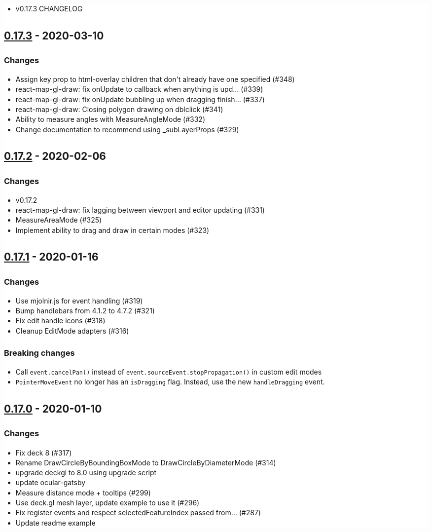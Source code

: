- v0.17.3 CHANGELOG

## [0.17.3](https://github.com/uber/nebula.gl/compare/v0.17.2...v0.17.3) - 2020-03-10

### Changes

- Assign key prop to html-overlay children that don't already have one specified (#348)
- react-map-gl-draw: fix onUpdate to callback when anything is upd… (#339)
- react-map-gl-draw: fix onUpdate bubbling up when dragging finish… (#337)
- react-map-gl-draw: Closing polygon drawing on dblclick (#341)
- Ability to measure angles with MeasureAngleMode (#332)
- Change documentation to recommend using \_subLayerProps (#329)

## [0.17.2](https://github.com/uber/nebula.gl/compare/v0.17.1...v0.17.2) - 2020-02-06

### Changes

- v0.17.2
- react-map-gl-draw: fix lagging between viewport and editor updating (#331)
- MeasureAreaMode (#325)
- Implement ability to drag and draw in certain modes (#323)

## [0.17.1](https://github.com/uber/nebula.gl/compare/v0.17.0...v0.17.1) - 2020-01-16

### Changes

- Use mjolnir.js for event handling (#319)
- Bump handlebars from 4.1.2 to 4.7.2 (#321)
- Fix edit handle icons (#318)
- Cleanup EditMode adapters (#316)

### Breaking changes

- Call `event.cancelPan()` instead of `event.sourceEvent.stopPropagation()` in custom edit modes
- `PointerMoveEvent` no longer has an `isDragging` flag. Instead, use the new `handleDragging` event.

## [0.17.0](https://github.com/uber/nebula.gl/compare/v0.16.0...v0.17.0) - 2020-01-10

### Changes

- Fix deck 8 (#317)
- Rename DrawCircleByBoundingBoxMode to DrawCircleByDiameterMode (#314)
- upgrade deckgl to 8.0 using upgrade script
- update ocular-gatsby
- Measure distance mode + tooltips (#299)
- Use deck.gl mesh layer, update example to use it (#296)
- Fix register events and respect selectedFeatureIndex passed from… (#287)
- Update readme example
